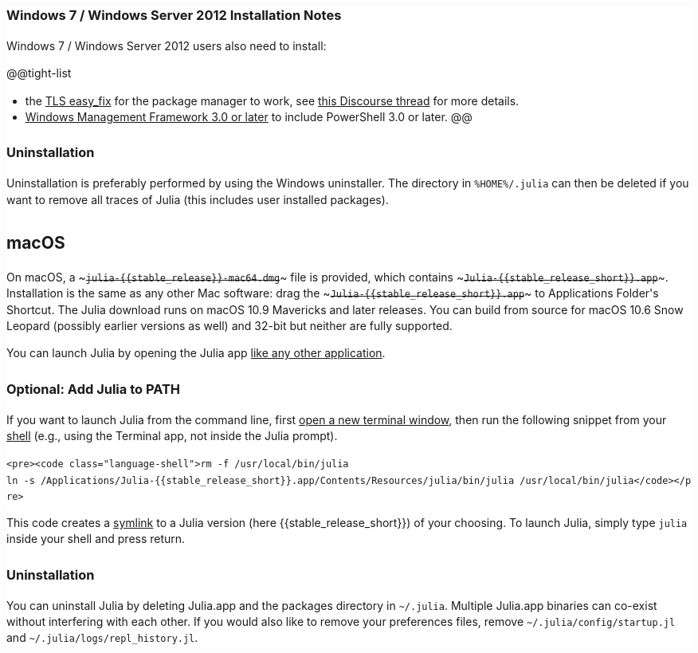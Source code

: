 
### Windows 7 / Windows Server 2012 Installation Notes

Windows 7 / Windows Server 2012 users also need to install:

@@tight-list
*   the [TLS easy\_fix](https://support.microsoft.com/en-us/help/3140245/update-to-enable-tls-1-1-and-tls-1-2-as-a-default-secure-protocols-in) for the package manager to work, see [this Discourse thread](https://discourse.julialang.org/t/errors-for-git-pkg/9351) for more details.
*   [Windows Management Framework 3.0 or later](https://docs.microsoft.com/en-us/powershell/scripting/wmf/overview) to include PowerShell 3.0 or later.
@@

### Uninstallation

Uninstallation is preferably performed by using the Windows uninstaller. The directory in `%HOME%/.julia` can then be deleted if you want to remove all traces of Julia (this includes user installed packages).


## macOS

On macOS, a ~~~<code>julia-{{stable_release}}-mac64.dmg</code>~~~ file is provided, which contains ~~~<code>Julia-{{stable_release_short}}.app</code>~~~. Installation is the same as any other Mac software: drag the ~~~<code>Julia-{{stable_release_short}}.app</code>~~~ to Applications Folder's Shortcut. The Julia download runs on macOS 10.9 Mavericks and later releases. You can build from source for macOS 10.6 Snow Leopard (possibly earlier versions as well) and 32-bit but neither are fully supported.

You can launch Julia by opening the Julia app [like any other application](https://www.howtogeek.com/409411/how-to-launch-applications-on-your-mac/).

### Optional: Add Julia to PATH

If you want to launch Julia from the command line, first [open a new terminal window](https://www.howtogeek.com/682770/how-to-open-the-terminal-on-a-mac/), then run the following snippet from your [shell](https://superuser.com/questions/144666/what-is-the-difference-between-shell-console-and-terminal) (e.g., using the Terminal app, not inside the Julia prompt).

~~~
<pre><code class="language-shell">rm -f /usr/local/bin/julia
ln -s /Applications/Julia-{{stable_release_short}}.app/Contents/Resources/julia/bin/julia /usr/local/bin/julia</code></pre>
~~~

This code creates a [symlink](https://en.wikipedia.org/wiki/Symbolic_link) to a Julia version (here {{stable_release_short}}) of your choosing.
To launch Julia, simply type `julia` inside your shell and press return.

### Uninstallation

You can uninstall Julia by deleting Julia.app and the packages directory in `~/.julia`. Multiple Julia.app binaries can co-exist without interfering with each other. If you would also like to remove your preferences files, remove `~/.julia/config/startup.jl` and `~/.julia/logs/repl_history.jl`.
